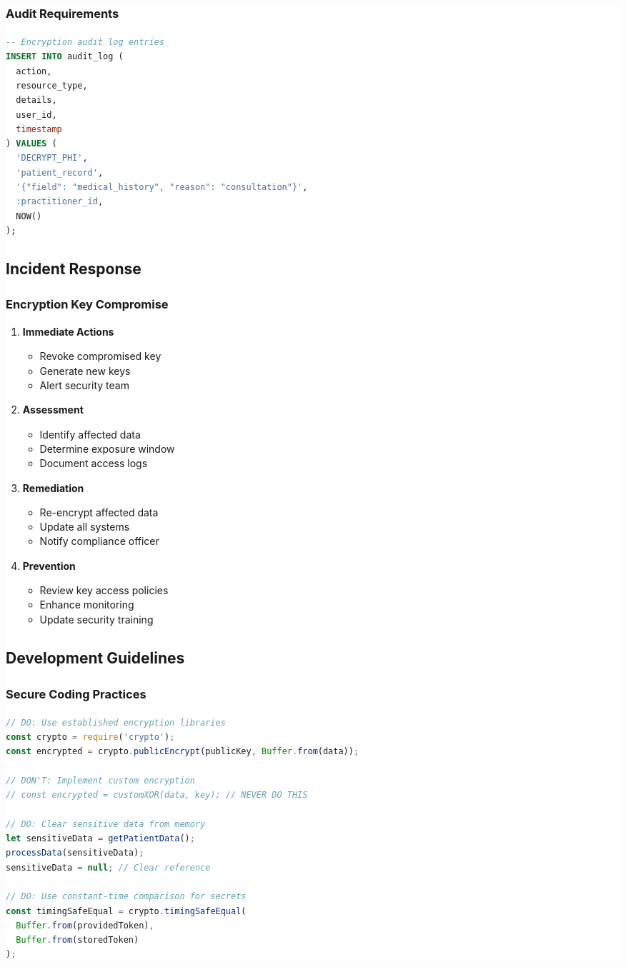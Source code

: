 ### Audit Requirements
```sql
-- Encryption audit log entries
INSERT INTO audit_log (
  action,
  resource_type,
  details,
  user_id,
  timestamp
) VALUES (
  'DECRYPT_PHI',
  'patient_record',
  '{"field": "medical_history", "reason": "consultation"}',
  :practitioner_id,
  NOW()
);
```

## Incident Response

### Encryption Key Compromise
1. **Immediate Actions**
   - Revoke compromised key
   - Generate new keys
   - Alert security team
   
2. **Assessment**
   - Identify affected data
   - Determine exposure window
   - Document access logs

3. **Remediation**
   - Re-encrypt affected data
   - Update all systems
   - Notify compliance officer

4. **Prevention**
   - Review key access policies
   - Enhance monitoring
   - Update security training

## Development Guidelines

### Secure Coding Practices
```javascript
// DO: Use established encryption libraries
const crypto = require('crypto');
const encrypted = crypto.publicEncrypt(publicKey, Buffer.from(data));

// DON'T: Implement custom encryption
// const encrypted = customXOR(data, key); // NEVER DO THIS

// DO: Clear sensitive data from memory
let sensitiveData = getPatientData();
processData(sensitiveData);
sensitiveData = null; // Clear reference

// DO: Use constant-time comparison for secrets
const timingSafeEqual = crypto.timingSafeEqual(
  Buffer.from(providedToken),
  Buffer.from(storedToken)
);
```
